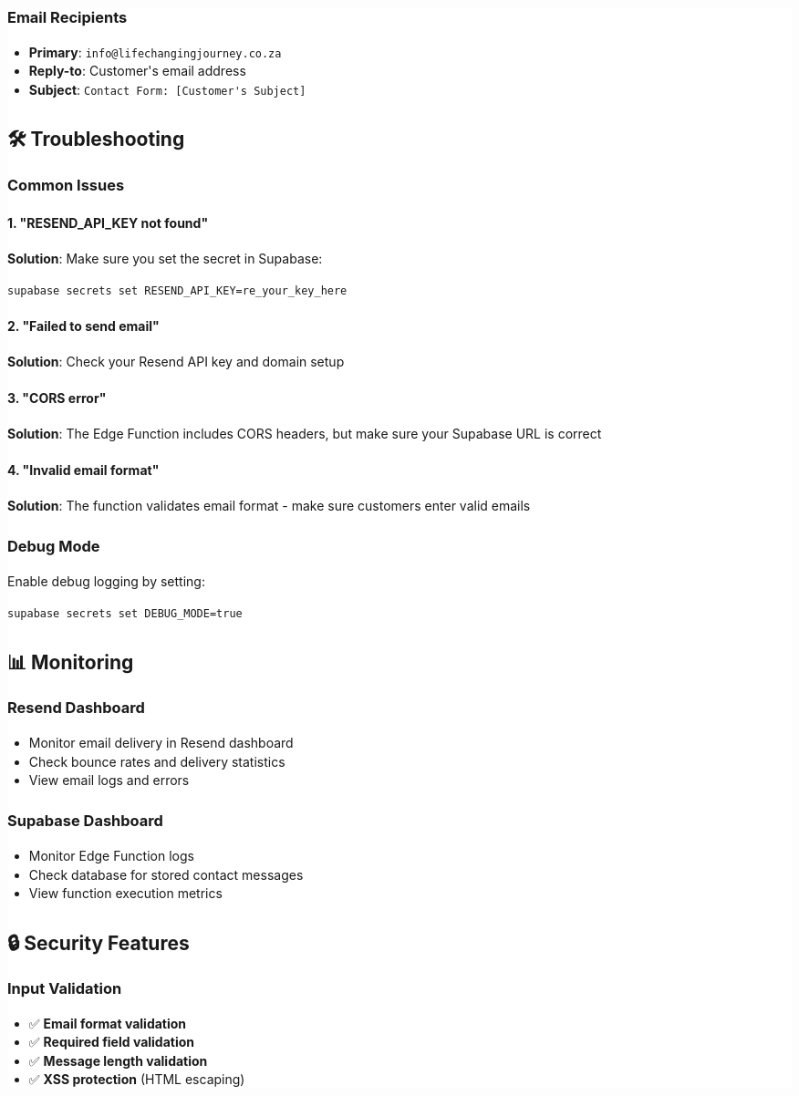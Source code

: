 ### Email Recipients
- **Primary**: `info@lifechangingjourney.co.za`
- **Reply-to**: Customer's email address
- **Subject**: `Contact Form: [Customer's Subject]`

## 🛠️ Troubleshooting

### Common Issues

#### 1. "RESEND_API_KEY not found"
**Solution**: Make sure you set the secret in Supabase:
```bash
supabase secrets set RESEND_API_KEY=re_your_key_here
```

#### 2. "Failed to send email"
**Solution**: Check your Resend API key and domain setup

#### 3. "CORS error"
**Solution**: The Edge Function includes CORS headers, but make sure your Supabase URL is correct

#### 4. "Invalid email format"
**Solution**: The function validates email format - make sure customers enter valid emails

### Debug Mode
Enable debug logging by setting:
```bash
supabase secrets set DEBUG_MODE=true
```

## 📊 Monitoring

### Resend Dashboard
- Monitor email delivery in Resend dashboard
- Check bounce rates and delivery statistics
- View email logs and errors

### Supabase Dashboard
- Monitor Edge Function logs
- Check database for stored contact messages
- View function execution metrics

## 🔒 Security Features

### Input Validation
- ✅ **Email format validation**
- ✅ **Required field validation**
- ✅ **Message length validation**
- ✅ **XSS protection** (HTML escaping)
